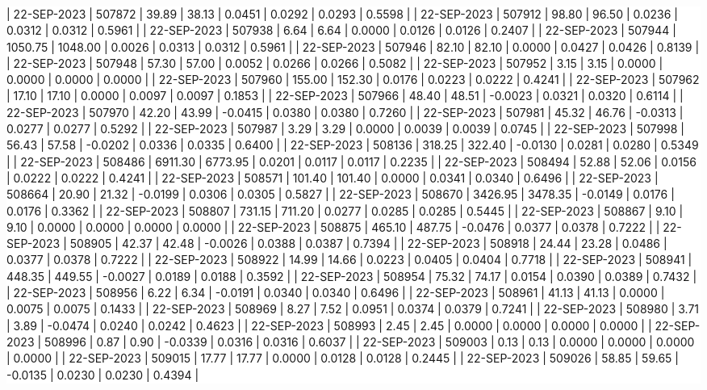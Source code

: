| 22-SEP-2023 | 507872 | 39.89 | 38.13 | 0.0451 | 0.0292 | 0.0293 | 0.5598 |
| 22-SEP-2023 | 507912 | 98.80 | 96.50 | 0.0236 | 0.0312 | 0.0312 | 0.5961 |
| 22-SEP-2023 | 507938 | 6.64 | 6.64 | 0.0000 | 0.0126 | 0.0126 | 0.2407 |
| 22-SEP-2023 | 507944 | 1050.75 | 1048.00 | 0.0026 | 0.0313 | 0.0312 | 0.5961 |
| 22-SEP-2023 | 507946 | 82.10 | 82.10 | 0.0000 | 0.0427 | 0.0426 | 0.8139 |
| 22-SEP-2023 | 507948 | 57.30 | 57.00 | 0.0052 | 0.0266 | 0.0266 | 0.5082 |
| 22-SEP-2023 | 507952 | 3.15 | 3.15 | 0.0000 | 0.0000 | 0.0000 | 0.0000 |
| 22-SEP-2023 | 507960 | 155.00 | 152.30 | 0.0176 | 0.0223 | 0.0222 | 0.4241 |
| 22-SEP-2023 | 507962 | 17.10 | 17.10 | 0.0000 | 0.0097 | 0.0097 | 0.1853 |
| 22-SEP-2023 | 507966 | 48.40 | 48.51 | -0.0023 | 0.0321 | 0.0320 | 0.6114 |
| 22-SEP-2023 | 507970 | 42.20 | 43.99 | -0.0415 | 0.0380 | 0.0380 | 0.7260 |
| 22-SEP-2023 | 507981 | 45.32 | 46.76 | -0.0313 | 0.0277 | 0.0277 | 0.5292 |
| 22-SEP-2023 | 507987 | 3.29 | 3.29 | 0.0000 | 0.0039 | 0.0039 | 0.0745 |
| 22-SEP-2023 | 507998 | 56.43 | 57.58 | -0.0202 | 0.0336 | 0.0335 | 0.6400 |
| 22-SEP-2023 | 508136 | 318.25 | 322.40 | -0.0130 | 0.0281 | 0.0280 | 0.5349 |
| 22-SEP-2023 | 508486 | 6911.30 | 6773.95 | 0.0201 | 0.0117 | 0.0117 | 0.2235 |
| 22-SEP-2023 | 508494 | 52.88 | 52.06 | 0.0156 | 0.0222 | 0.0222 | 0.4241 |
| 22-SEP-2023 | 508571 | 101.40 | 101.40 | 0.0000 | 0.0341 | 0.0340 | 0.6496 |
| 22-SEP-2023 | 508664 | 20.90 | 21.32 | -0.0199 | 0.0306 | 0.0305 | 0.5827 |
| 22-SEP-2023 | 508670 | 3426.95 | 3478.35 | -0.0149 | 0.0176 | 0.0176 | 0.3362 |
| 22-SEP-2023 | 508807 | 731.15 | 711.20 | 0.0277 | 0.0285 | 0.0285 | 0.5445 |
| 22-SEP-2023 | 508867 | 9.10 | 9.10 | 0.0000 | 0.0000 | 0.0000 | 0.0000 |
| 22-SEP-2023 | 508875 | 465.10 | 487.75 | -0.0476 | 0.0377 | 0.0378 | 0.7222 |
| 22-SEP-2023 | 508905 | 42.37 | 42.48 | -0.0026 | 0.0388 | 0.0387 | 0.7394 |
| 22-SEP-2023 | 508918 | 24.44 | 23.28 | 0.0486 | 0.0377 | 0.0378 | 0.7222 |
| 22-SEP-2023 | 508922 | 14.99 | 14.66 | 0.0223 | 0.0405 | 0.0404 | 0.7718 |
| 22-SEP-2023 | 508941 | 448.35 | 449.55 | -0.0027 | 0.0189 | 0.0188 | 0.3592 |
| 22-SEP-2023 | 508954 | 75.32 | 74.17 | 0.0154 | 0.0390 | 0.0389 | 0.7432 |
| 22-SEP-2023 | 508956 | 6.22 | 6.34 | -0.0191 | 0.0340 | 0.0340 | 0.6496 |
| 22-SEP-2023 | 508961 | 41.13 | 41.13 | 0.0000 | 0.0075 | 0.0075 | 0.1433 |
| 22-SEP-2023 | 508969 | 8.27 | 7.52 | 0.0951 | 0.0374 | 0.0379 | 0.7241 |
| 22-SEP-2023 | 508980 | 3.71 | 3.89 | -0.0474 | 0.0240 | 0.0242 | 0.4623 |
| 22-SEP-2023 | 508993 | 2.45 | 2.45 | 0.0000 | 0.0000 | 0.0000 | 0.0000 |
| 22-SEP-2023 | 508996 | 0.87 | 0.90 | -0.0339 | 0.0316 | 0.0316 | 0.6037 |
| 22-SEP-2023 | 509003 | 0.13 | 0.13 | 0.0000 | 0.0000 | 0.0000 | 0.0000 |
| 22-SEP-2023 | 509015 | 17.77 | 17.77 | 0.0000 | 0.0128 | 0.0128 | 0.2445 |
| 22-SEP-2023 | 509026 | 58.85 | 59.65 | -0.0135 | 0.0230 | 0.0230 | 0.4394 |
